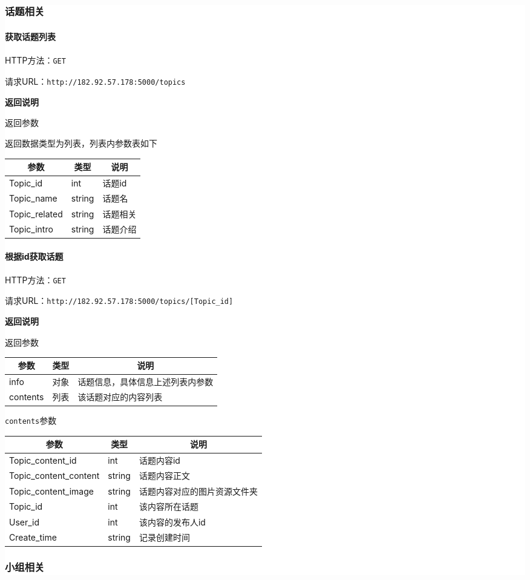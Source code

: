 ### 话题相关

#### 获取话题列表

HTTP方法：`GET`

请求URL：`http://182.92.57.178:5000/topics`

**返回说明**

返回参数

返回数据类型为列表，列表内参数表如下

| 参数          | 类型   | 说明     |
| ------------- | ------ | -------- |
| Topic_id      | int    | 话题id   |
| Topic_name    | string | 话题名   |
| Topic_related | string | 话题相关 |
| Topic_intro   | string | 话题介绍 |

#### 根据id获取话题

HTTP方法：`GET`

请求URL：`http://182.92.57.178:5000/topics/[Topic_id]`

**返回说明**

返回参数

| 参数     | 类型 | 说明                             |
| -------- | ---- | -------------------------------- |
| info     | 对象 | 话题信息，具体信息上述列表内参数 |
| contents | 列表 | 该话题对应的内容列表             |

`contents`参数

| 参数                  | 类型   | 说明                         |
| --------------------- | ------ | ---------------------------- |
| Topic_content_id      | int    | 话题内容id                   |
| Topic_content_content | string | 话题内容正文                 |
| Topic_content_image   | string | 话题内容对应的图片资源文件夹 |
| Topic_id              | int    | 该内容所在话题               |
| User_id               | int    | 该内容的发布人id             |
| Create_time           | string | 记录创建时间                 |

### 小组相关
